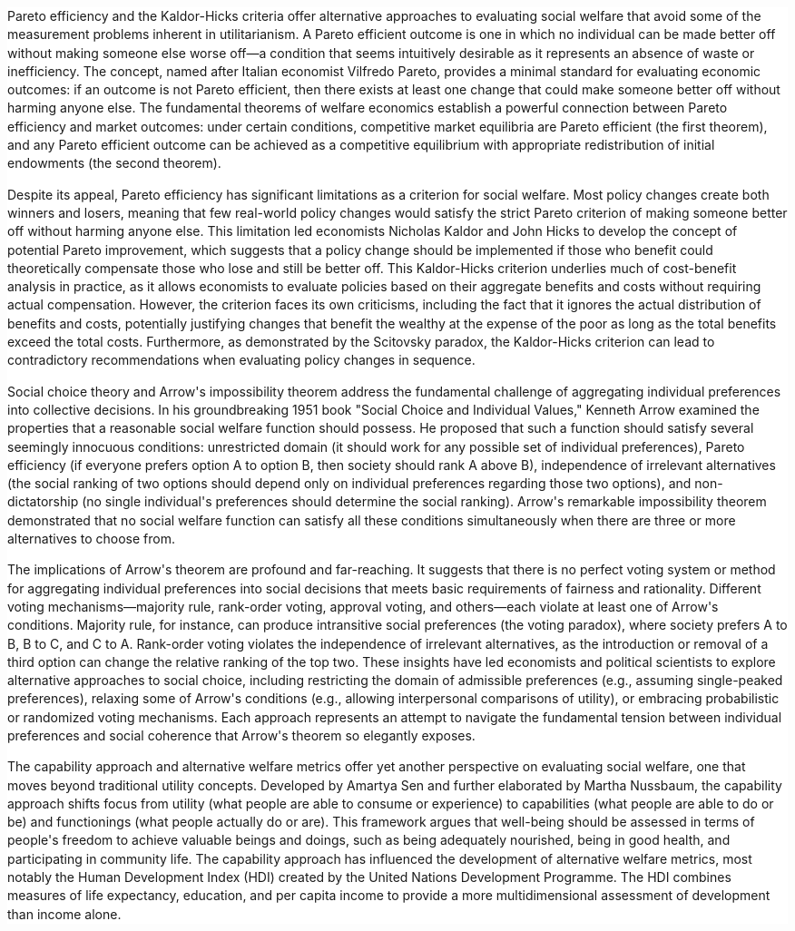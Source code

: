 Pareto efficiency and the Kaldor-Hicks criteria offer alternative approaches to evaluating social welfare that avoid some of the measurement problems inherent in utilitarianism. A Pareto efficient outcome is one in which no individual can be made better off without making someone else worse off—a condition that seems intuitively desirable as it represents an absence of waste or inefficiency. The concept, named after Italian economist Vilfredo Pareto, provides a minimal standard for evaluating economic outcomes: if an outcome is not Pareto efficient, then there exists at least one change that could make someone better off without harming anyone else. The fundamental theorems of welfare economics establish a powerful connection between Pareto efficiency and market outcomes: under certain conditions, competitive market equilibria are Pareto efficient (the first theorem), and any Pareto efficient outcome can be achieved as a competitive equilibrium with appropriate redistribution of initial endowments (the second theorem).

Despite its appeal, Pareto efficiency has significant limitations as a criterion for social welfare. Most policy changes create both winners and losers, meaning that few real-world policy changes would satisfy the strict Pareto criterion of making someone better off without harming anyone else. This limitation led economists Nicholas Kaldor and John Hicks to develop the concept of potential Pareto improvement, which suggests that a policy change should be implemented if those who benefit could theoretically compensate those who lose and still be better off. This Kaldor-Hicks criterion underlies much of cost-benefit analysis in practice, as it allows economists to evaluate policies based on their aggregate benefits and costs without requiring actual compensation. However, the criterion faces its own criticisms, including the fact that it ignores the actual distribution of benefits and costs, potentially justifying changes that benefit the wealthy at the expense of the poor as long as the total benefits exceed the total costs. Furthermore, as demonstrated by the Scitovsky paradox, the Kaldor-Hicks criterion can lead to contradictory recommendations when evaluating policy changes in sequence.

Social choice theory and Arrow's impossibility theorem address the fundamental challenge of aggregating individual preferences into collective decisions. In his groundbreaking 1951 book "Social Choice and Individual Values," Kenneth Arrow examined the properties that a reasonable social welfare function should possess. He proposed that such a function should satisfy several seemingly innocuous conditions: unrestricted domain (it should work for any possible set of individual preferences), Pareto efficiency (if everyone prefers option A to option B, then society should rank A above B), independence of irrelevant alternatives (the social ranking of two options should depend only on individual preferences regarding those two options), and non-dictatorship (no single individual's preferences should determine the social ranking). Arrow's remarkable impossibility theorem demonstrated that no social welfare function can satisfy all these conditions simultaneously when there are three or more alternatives to choose from.

The implications of Arrow's theorem are profound and far-reaching. It suggests that there is no perfect voting system or method for aggregating individual preferences into social decisions that meets basic requirements of fairness and rationality. Different voting mechanisms—majority rule, rank-order voting, approval voting, and others—each violate at least one of Arrow's conditions. Majority rule, for instance, can produce intransitive social preferences (the voting paradox), where society prefers A to B, B to C, and C to A. Rank-order voting violates the independence of irrelevant alternatives, as the introduction or removal of a third option can change the relative ranking of the top two. These insights have led economists and political scientists to explore alternative approaches to social choice, including restricting the domain of admissible preferences (e.g., assuming single-peaked preferences), relaxing some of Arrow's conditions (e.g., allowing interpersonal comparisons of utility), or embracing probabilistic or randomized voting mechanisms. Each approach represents an attempt to navigate the fundamental tension between individual preferences and social coherence that Arrow's theorem so elegantly exposes.

The capability approach and alternative welfare metrics offer yet another perspective on evaluating social welfare, one that moves beyond traditional utility concepts. Developed by Amartya Sen and further elaborated by Martha Nussbaum, the capability approach shifts focus from utility (what people are able to consume or experience) to capabilities (what people are able to do or be) and functionings (what people actually do or are). This framework argues that well-being should be assessed in terms of people's freedom to achieve valuable beings and doings, such as being adequately nourished, being in good health, and participating in community life. The capability approach has influenced the development of alternative welfare metrics, most notably the Human Development Index (HDI) created by the United Nations Development Programme. The HDI combines measures of life expectancy, education, and per capita income to provide a more multidimensional assessment of development than income alone.
